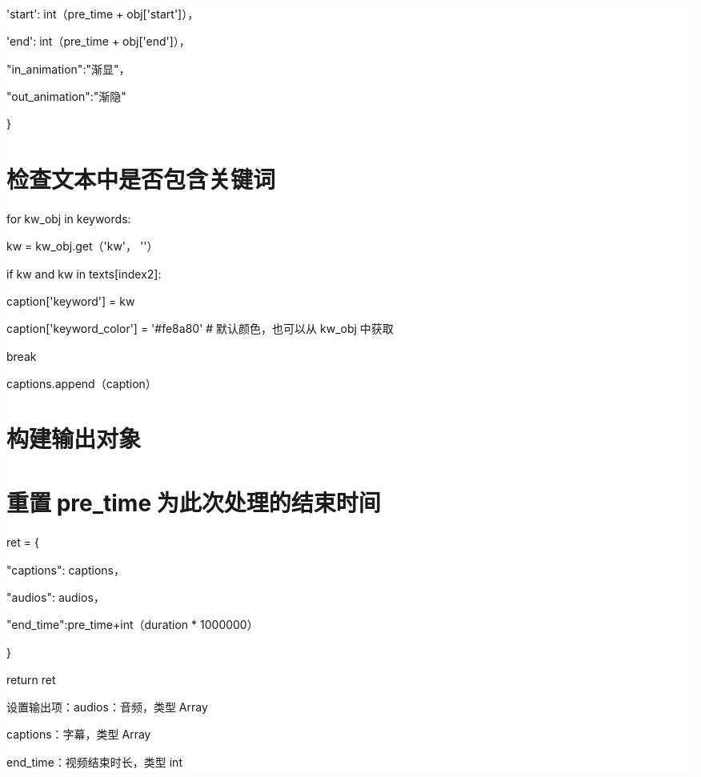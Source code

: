 'start': int（pre_time + obj['start']），

'end': int（pre_time + obj['end']），

"in_animation":"渐显"，

"out_animation":"渐隐"

}

# 检查文本中是否包含关键词

for kw_obj in keywords:

kw = kw_obj.get（'kw'， ''）

if kw and kw in texts[index2]:

caption['keyword'] = kw

caption['keyword_color'] = '#fe8a80' # 默认颜色，也可以从 kw_obj 中获取

break

captions.append（caption）

# 构建输出对象

# 重置 pre_time 为此次处理的结束时间

ret = {

"captions": captions，

"audios": audios，

"end_time":pre_time+int（duration * 1000000）

}

return ret

设置输出项：audios：音频，类型 Array

captions：字幕，类型 Array

end_time：视频结束时长，类型 int
